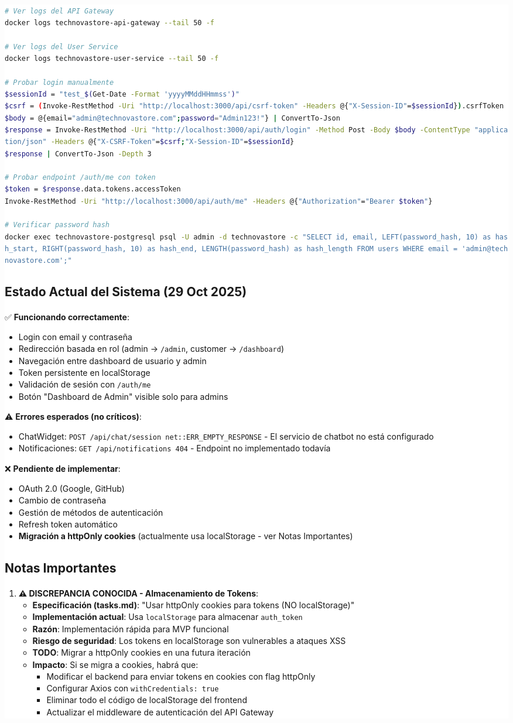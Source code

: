 ```bash
# Ver logs del API Gateway
docker logs technovastore-api-gateway --tail 50 -f

# Ver logs del User Service
docker logs technovastore-user-service --tail 50 -f

# Probar login manualmente
$sessionId = "test_$(Get-Date -Format 'yyyyMMddHHmmss')"
$csrf = (Invoke-RestMethod -Uri "http://localhost:3000/api/csrf-token" -Headers @{"X-Session-ID"=$sessionId}).csrfToken
$body = @{email="admin@technovastore.com";password="Admin123!"} | ConvertTo-Json
$response = Invoke-RestMethod -Uri "http://localhost:3000/api/auth/login" -Method Post -Body $body -ContentType "application/json" -Headers @{"X-CSRF-Token"=$csrf;"X-Session-ID"=$sessionId}
$response | ConvertTo-Json -Depth 3

# Probar endpoint /auth/me con token
$token = $response.data.tokens.accessToken
Invoke-RestMethod -Uri "http://localhost:3000/api/auth/me" -Headers @{"Authorization"="Bearer $token"}

# Verificar password hash
docker exec technovastore-postgresql psql -U admin -d technovastore -c "SELECT id, email, LEFT(password_hash, 10) as hash_start, RIGHT(password_hash, 10) as hash_end, LENGTH(password_hash) as hash_length FROM users WHERE email = 'admin@technovastore.com';"
```

## Estado Actual del Sistema (29 Oct 2025)

✅ **Funcionando correctamente**:
- Login con email y contraseña
- Redirección basada en rol (admin → `/admin`, customer → `/dashboard`)
- Navegación entre dashboard de usuario y admin
- Token persistente en localStorage
- Validación de sesión con `/auth/me`
- Botón "Dashboard de Admin" visible solo para admins

⚠️ **Errores esperados (no críticos)**:
- ChatWidget: `POST /api/chat/session net::ERR_EMPTY_RESPONSE` - El servicio de chatbot no está configurado
- Notificaciones: `GET /api/notifications 404` - Endpoint no implementado todavía

❌ **Pendiente de implementar**:
- OAuth 2.0 (Google, GitHub)
- Cambio de contraseña
- Gestión de métodos de autenticación
- Refresh token automático
- **Migración a httpOnly cookies** (actualmente usa localStorage - ver Notas Importantes)

## Notas Importantes

1. **⚠️ DISCREPANCIA CONOCIDA - Almacenamiento de Tokens**:
   - **Especificación (tasks.md)**: "Usar httpOnly cookies para tokens (NO localStorage)"
   - **Implementación actual**: Usa `localStorage` para almacenar `auth_token`
   - **Razón**: Implementación rápida para MVP funcional
   - **Riesgo de seguridad**: Los tokens en localStorage son vulnerables a ataques XSS
   - **TODO**: Migrar a httpOnly cookies en una futura iteración
   - **Impacto**: Si se migra a cookies, habrá que:
     - Modificar el backend para enviar tokens en cookies con flag httpOnly
     - Configurar Axios con `withCredentials: true`
     - Eliminar todo el código de localStorage del frontend
     - Actualizar el middleware de autenticación del API Gateway
